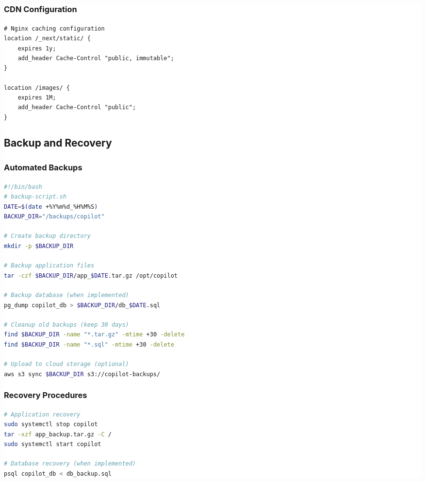 ### CDN Configuration
```nginx
# Nginx caching configuration
location /_next/static/ {
    expires 1y;
    add_header Cache-Control "public, immutable";
}

location /images/ {
    expires 1M;
    add_header Cache-Control "public";
}
```

## Backup and Recovery

### Automated Backups
```bash
#!/bin/bash
# backup-script.sh
DATE=$(date +%Y%m%d_%H%M%S)
BACKUP_DIR="/backups/copilot"

# Create backup directory
mkdir -p $BACKUP_DIR

# Backup application files
tar -czf $BACKUP_DIR/app_$DATE.tar.gz /opt/copilot

# Backup database (when implemented)
pg_dump copilot_db > $BACKUP_DIR/db_$DATE.sql

# Cleanup old backups (keep 30 days)
find $BACKUP_DIR -name "*.tar.gz" -mtime +30 -delete
find $BACKUP_DIR -name "*.sql" -mtime +30 -delete

# Upload to cloud storage (optional)
aws s3 sync $BACKUP_DIR s3://copilot-backups/
```

### Recovery Procedures
```bash
# Application recovery
sudo systemctl stop copilot
tar -xzf app_backup.tar.gz -C /
sudo systemctl start copilot

# Database recovery (when implemented)
psql copilot_db < db_backup.sql
```
